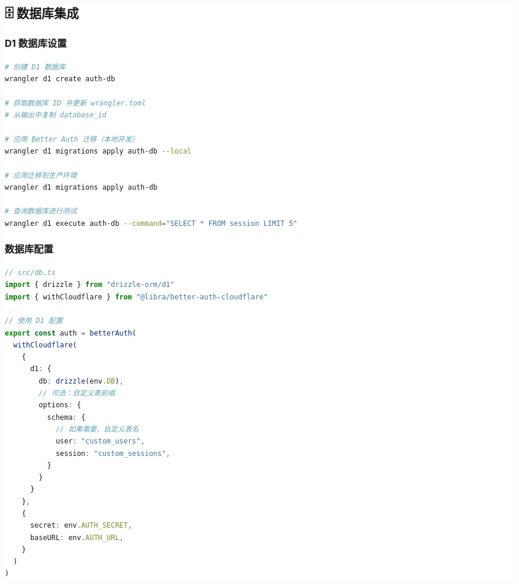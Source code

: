 ## 🗄️ 数据库集成

### D1 数据库设置

```bash
# 创建 D1 数据库
wrangler d1 create auth-db

# 获取数据库 ID 并更新 wrangler.toml
# 从输出中复制 database_id

# 应用 Better Auth 迁移（本地开发）
wrangler d1 migrations apply auth-db --local

# 应用迁移到生产环境
wrangler d1 migrations apply auth-db

# 查询数据库进行测试
wrangler d1 execute auth-db --command="SELECT * FROM session LIMIT 5"
```

### 数据库配置

```typescript
// src/db.ts
import { drizzle } from "drizzle-orm/d1"
import { withCloudflare } from "@libra/better-auth-cloudflare"

// 使用 D1 配置
export const auth = betterAuth(
  withCloudflare(
    {
      d1: {
        db: drizzle(env.DB),
        // 可选：自定义表前缀
        options: {
          schema: {
            // 如果需要，自定义表名
            user: "custom_users",
            session: "custom_sessions",
          }
        }
      }
    },
    {
      secret: env.AUTH_SECRET,
      baseURL: env.AUTH_URL,
    }
  )
)
```
